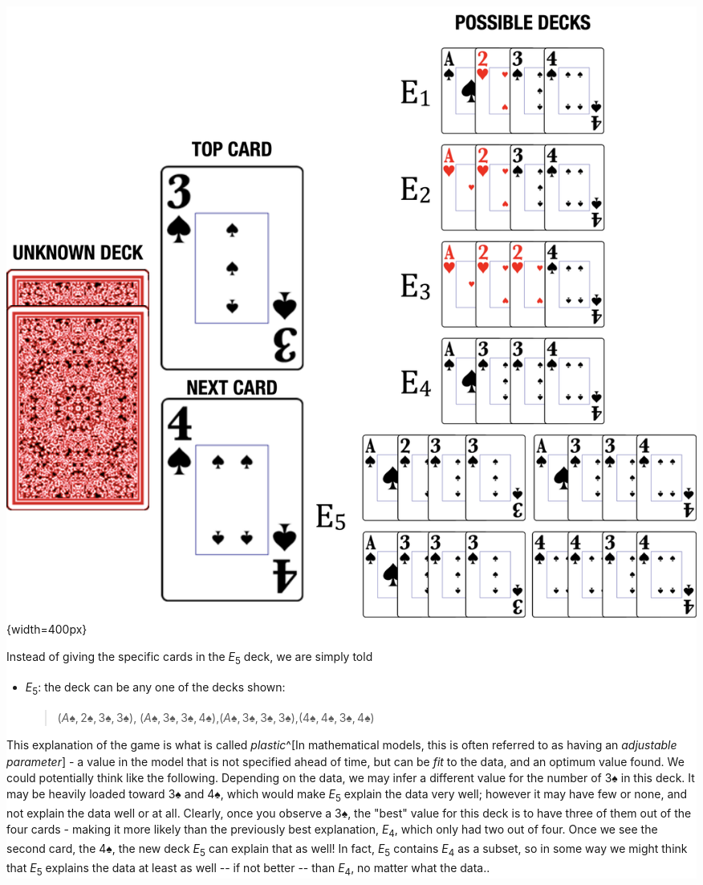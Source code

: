 
![](../images/Pasted_image_20220114105745.png){width=400px}


Instead of giving the specific cards in the $E_5$ deck, we are simply told

- $E_5:$ the deck can be any one of the decks shown:

	> ($A\spadesuit, 2\spadesuit, 3\spadesuit, 3\spadesuit$), ($A\spadesuit, 3\spadesuit, 3\spadesuit, 4\spadesuit$),($A\spadesuit, 3\spadesuit, 3\spadesuit, 3\spadesuit$),($4\spadesuit, 4\spadesuit, 3\spadesuit, 4\spadesuit$)

This explanation of the game is what is called *plastic*^[In mathematical models, this is often referred to as having an *adjustable parameter*] - a value in the model that is not specified ahead of time, but can be *fit* to the data, and an optimum value found.  We could potentially think like the following. Depending on the data, we may infer a different value for the number of $3\spadesuit$ in this deck.  It may be heavily loaded toward $3\spadesuit$ and $4\spadesuit$, which would make $E_{5}$ explain the data very well; however it may have few or none, and not explain the data well or at all.  Clearly, once you observe a $3\spadesuit$, the "best" value for this deck is to have three of them out of the four cards - making it more likely than the previously best explanation, $E_4$, which only had two out of four.  Once we see the second card, the $4\spadesuit$, the new deck $E_5$ can explain that as well!  In fact, $E_5$ contains $E_4$ as a subset, so in some way we might think that $E_5$ explains the data at least as well -- if not better -- than $E_4$, no matter what the data..  


[^equiv]: We use the symbol "$\equiv$" to denote a *definition*, not just the equality relationship denoted by the "=".
[^conjunctionenglish]: this may be partly due to English being sloppier than math.  In choices like the Linda problem, there may be an implied "and is *not* a feminist" in option (1) in common usage but is not strictly present[@Blais:2014aa].
[^futurecards]: It is important to recognize that the relationshop here is not causal but *logical*.  Knowing that you drew a black card on the second card will change the probability you'd assign to drawing a black card on the first, even though they are not causally related.
[^equal]: not all cases will lead to equal probabilities of the outcomes, because we almost always have *some* knowledge to go on. See the psychic octopus example in [@Blais:2014aa] for a specific case of this.
[^complicated]: The reader might be thinking at this time, "why do we have to do all this?  Seems complicated!"  I address this shortly, so please bear with me.
[^numerators]: Once we have the numerators, we can add them up to get the shared term $P(3\spadesuit,4\spadesuit)$
[^carrier]: An example of someone who should know better is Richard Carrier in his ["Is Philosophy Stupid" talk](http://www.youtube.com/watch?v=YLvWz9GQ3PQ)., his [books](http://www.amazon.com/Proving-History-Bayess-Theorem-Historical/dp/1616145595), and his [articles](http://infidels.org/library/modern/richard_carrier/theory.html).